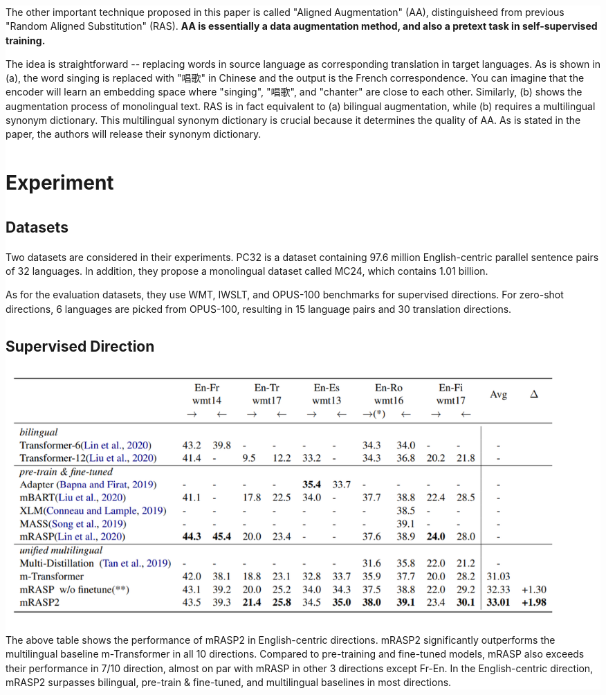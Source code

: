 The other important technique proposed in this paper is called "Aligned Augmentation" (AA), distinguisheed from previous "Random Aligned Substitution" (RAS). <strong>AA is essentially a data augmentation method, and also a pretext task in self-supervised training. </strong>

The idea is straightforward -- replacing words in source language as corresponding translation in target languages. As is shown in (a), the word singing is replaced with "唱歌" in Chinese and the output is the French correspondence. You can imagine that the encoder will learn an embedding space where "singing", "唱歌", and "chanter" are close to each other. Similarly, (b) shows the augmentation process of monolingual text. RAS is in fact equivalent to (a) bilingual augmentation, while (b) requires a multilingual synonym dictionary. This multilingual synonym dictionary is crucial because it determines the quality of AA. As is stated in the paper, the authors will release their synonym dictionary. 


# Experiment
## Datasets
Two datasets are considered in their experiments. PC32 is a dataset containing 97.6 million English-centric parallel sentence pairs of 32 languages. In addition, they propose a monolingual dataset called MC24, which contains 1.01 billion. 

As for the evaluation datasets, they use WMT, IWSLT, and OPUS-100 benchmarks for supervised directions. For zero-shot directions, 6 languages are picked from OPUS-100, resulting in 15 language pairs and 30 translation directions. 

## Supervised Direction

<img src='img/table1.png' width='800pt'>

The above table shows the performance of mRASP2 in English-centric directions. mRASP2 significantly outperforms the multilingual baseline m-Transformer in all 10 directions. Compared to pre-training and fine-tuned models, mRASP also exceeds their performance in 7/10 direction, almost on par with mRASP in other 3 directions except Fr-En. In the English-centric direction, mRASP2 surpasses bilingual, pre-train & fine-tuned, and multilingual baselines in most directions. 
